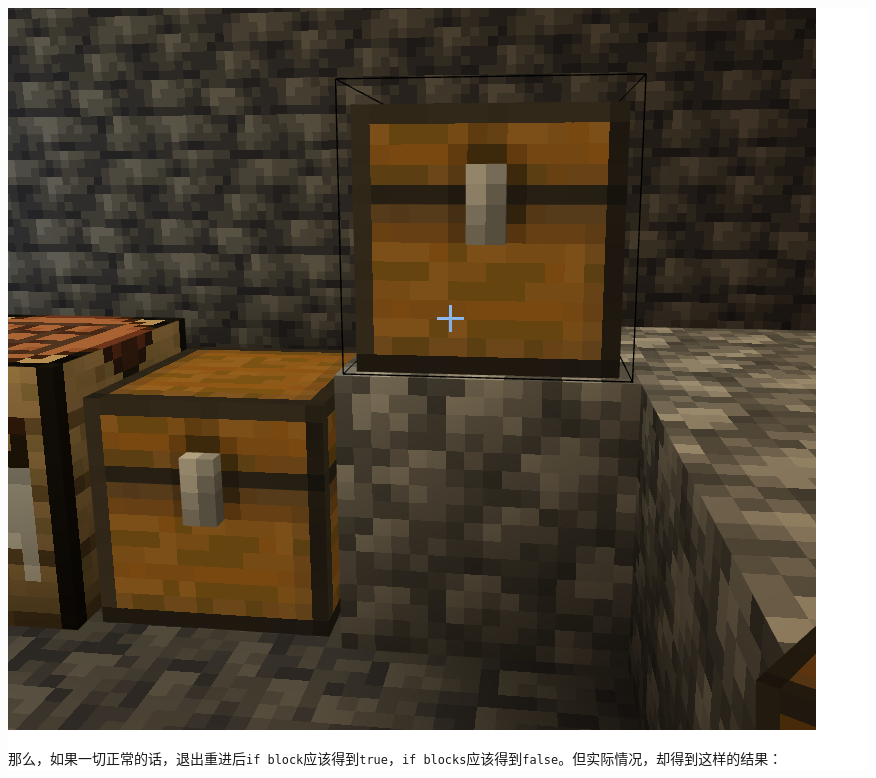 ![3](./img/2025-03-09/3.png)

那么，如果一切正常的话，退出重进后`if block`应该得到`true`，`if blocks`应该得到`false`。但实际情况，却得到这样的结果：
